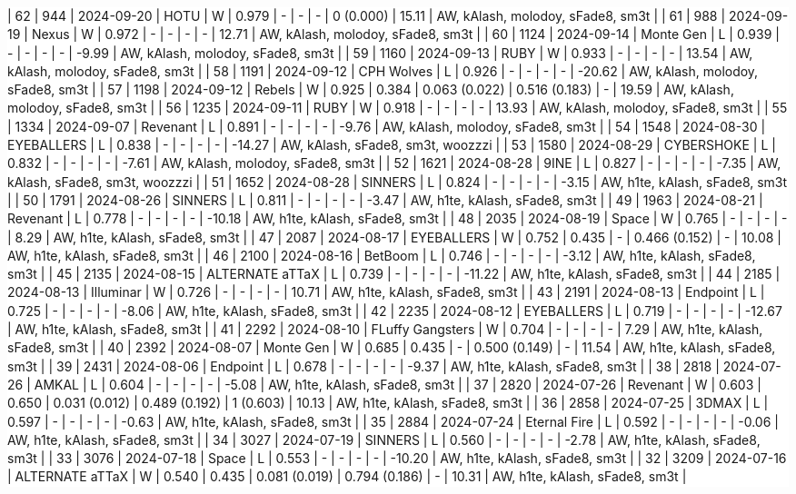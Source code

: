 |           62 |      944 | 2024-09-20 | HOTU              | W   | 0.979      | -            | -                | -                | 0 (0.000) |    15.11 | AW, kAlash, molodoy, sFade8, sm3t |
|           61 |      988 | 2024-09-19 | Nexus             | W   | 0.972      | -            | -                | -                | -         |    12.71 | AW, kAlash, molodoy, sFade8, sm3t |
|           60 |     1124 | 2024-09-14 | Monte Gen         | L   | 0.939      | -            | -                | -                | -         |    -9.99 | AW, kAlash, molodoy, sFade8, sm3t |
|           59 |     1160 | 2024-09-13 | RUBY              | W   | 0.933      | -            | -                | -                | -         |    13.54 | AW, kAlash, molodoy, sFade8, sm3t |
|           58 |     1191 | 2024-09-12 | CPH Wolves        | L   | 0.926      | -            | -                | -                | -         |   -20.62 | AW, kAlash, molodoy, sFade8, sm3t |
|           57 |     1198 | 2024-09-12 | Rebels            | W   | 0.925      | 0.384        | 0.063 (0.022)    | 0.516 (0.183)    | -         |    19.59 | AW, kAlash, molodoy, sFade8, sm3t |
|           56 |     1235 | 2024-09-11 | RUBY              | W   | 0.918      | -            | -                | -                | -         |    13.93 | AW, kAlash, molodoy, sFade8, sm3t |
|           55 |     1334 | 2024-09-07 | Revenant          | L   | 0.891      | -            | -                | -                | -         |    -9.76 | AW, kAlash, molodoy, sFade8, sm3t |
|           54 |     1548 | 2024-08-30 | EYEBALLERS        | L   | 0.838      | -            | -                | -                | -         |   -14.27 | AW, kAlash, sFade8, sm3t, woozzzi |
|           53 |     1580 | 2024-08-29 | CYBERSHOKE        | L   | 0.832      | -            | -                | -                | -         |    -7.61 | AW, kAlash, molodoy, sFade8, sm3t |
|           52 |     1621 | 2024-08-28 | 9INE              | L   | 0.827      | -            | -                | -                | -         |    -7.35 | AW, kAlash, sFade8, sm3t, woozzzi |
|           51 |     1652 | 2024-08-28 | SINNERS           | L   | 0.824      | -            | -                | -                | -         |    -3.15 | AW, h1te, kAlash, sFade8, sm3t    |
|           50 |     1791 | 2024-08-26 | SINNERS           | L   | 0.811      | -            | -                | -                | -         |    -3.47 | AW, h1te, kAlash, sFade8, sm3t    |
|           49 |     1963 | 2024-08-21 | Revenant          | L   | 0.778      | -            | -                | -                | -         |   -10.18 | AW, h1te, kAlash, sFade8, sm3t    |
|           48 |     2035 | 2024-08-19 | Space             | W   | 0.765      | -            | -                | -                | -         |     8.29 | AW, h1te, kAlash, sFade8, sm3t    |
|           47 |     2087 | 2024-08-17 | EYEBALLERS        | W   | 0.752      | 0.435        | -                | 0.466 (0.152)    | -         |    10.08 | AW, h1te, kAlash, sFade8, sm3t    |
|           46 |     2100 | 2024-08-16 | BetBoom           | L   | 0.746      | -            | -                | -                | -         |    -3.12 | AW, h1te, kAlash, sFade8, sm3t    |
|           45 |     2135 | 2024-08-15 | ALTERNATE aTTaX   | L   | 0.739      | -            | -                | -                | -         |   -11.22 | AW, h1te, kAlash, sFade8, sm3t    |
|           44 |     2185 | 2024-08-13 | Illuminar         | W   | 0.726      | -            | -                | -                | -         |    10.71 | AW, h1te, kAlash, sFade8, sm3t    |
|           43 |     2191 | 2024-08-13 | Endpoint          | L   | 0.725      | -            | -                | -                | -         |    -8.06 | AW, h1te, kAlash, sFade8, sm3t    |
|           42 |     2235 | 2024-08-12 | EYEBALLERS        | L   | 0.719      | -            | -                | -                | -         |   -12.67 | AW, h1te, kAlash, sFade8, sm3t    |
|           41 |     2292 | 2024-08-10 | FLuffy Gangsters  | W   | 0.704      | -            | -                | -                | -         |     7.29 | AW, h1te, kAlash, sFade8, sm3t    |
|           40 |     2392 | 2024-08-07 | Monte Gen         | W   | 0.685      | 0.435        | -                | 0.500 (0.149)    | -         |    11.54 | AW, h1te, kAlash, sFade8, sm3t    |
|           39 |     2431 | 2024-08-06 | Endpoint          | L   | 0.678      | -            | -                | -                | -         |    -9.37 | AW, h1te, kAlash, sFade8, sm3t    |
|           38 |     2818 | 2024-07-26 | AMKAL             | L   | 0.604      | -            | -                | -                | -         |    -5.08 | AW, h1te, kAlash, sFade8, sm3t    |
|           37 |     2820 | 2024-07-26 | Revenant          | W   | 0.603      | 0.650        | 0.031 (0.012)    | 0.489 (0.192)    | 1 (0.603) |    10.13 | AW, h1te, kAlash, sFade8, sm3t    |
|           36 |     2858 | 2024-07-25 | 3DMAX             | L   | 0.597      | -            | -                | -                | -         |    -0.63 | AW, h1te, kAlash, sFade8, sm3t    |
|           35 |     2884 | 2024-07-24 | Eternal Fire      | L   | 0.592      | -            | -                | -                | -         |    -0.06 | AW, h1te, kAlash, sFade8, sm3t    |
|           34 |     3027 | 2024-07-19 | SINNERS           | L   | 0.560      | -            | -                | -                | -         |    -2.78 | AW, h1te, kAlash, sFade8, sm3t    |
|           33 |     3076 | 2024-07-18 | Space             | L   | 0.553      | -            | -                | -                | -         |   -10.20 | AW, h1te, kAlash, sFade8, sm3t    |
|           32 |     3209 | 2024-07-16 | ALTERNATE aTTaX   | W   | 0.540      | 0.435        | 0.081 (0.019)    | 0.794 (0.186)    | -         |    10.31 | AW, h1te, kAlash, sFade8, sm3t    |